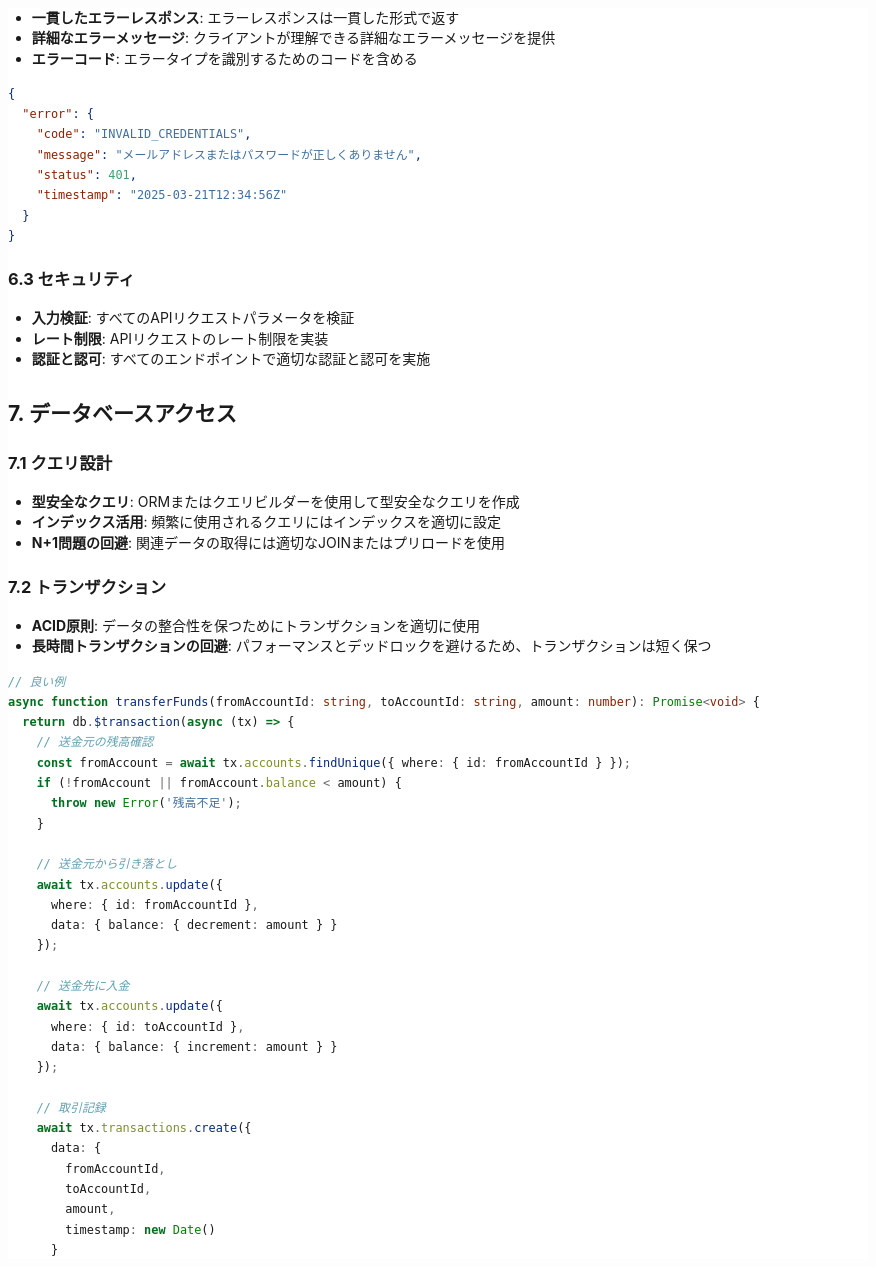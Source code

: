 - **一貫したエラーレスポンス**: エラーレスポンスは一貫した形式で返す
- **詳細なエラーメッセージ**: クライアントが理解できる詳細なエラーメッセージを提供
- **エラーコード**: エラータイプを識別するためのコードを含める

```json
{
  "error": {
    "code": "INVALID_CREDENTIALS",
    "message": "メールアドレスまたはパスワードが正しくありません",
    "status": 401,
    "timestamp": "2025-03-21T12:34:56Z"
  }
}
```

### 6.3 セキュリティ

- **入力検証**: すべてのAPIリクエストパラメータを検証
- **レート制限**: APIリクエストのレート制限を実装
- **認証と認可**: すべてのエンドポイントで適切な認証と認可を実施

## 7. データベースアクセス

### 7.1 クエリ設計

- **型安全なクエリ**: ORMまたはクエリビルダーを使用して型安全なクエリを作成
- **インデックス活用**: 頻繁に使用されるクエリにはインデックスを適切に設定
- **N+1問題の回避**: 関連データの取得には適切なJOINまたはプリロードを使用

### 7.2 トランザクション

- **ACID原則**: データの整合性を保つためにトランザクションを適切に使用
- **長時間トランザクションの回避**: パフォーマンスとデッドロックを避けるため、トランザクションは短く保つ

```typescript
// 良い例
async function transferFunds(fromAccountId: string, toAccountId: string, amount: number): Promise<void> {
  return db.$transaction(async (tx) => {
    // 送金元の残高確認
    const fromAccount = await tx.accounts.findUnique({ where: { id: fromAccountId } });
    if (!fromAccount || fromAccount.balance < amount) {
      throw new Error('残高不足');
    }
    
    // 送金元から引き落とし
    await tx.accounts.update({
      where: { id: fromAccountId },
      data: { balance: { decrement: amount } }
    });
    
    // 送金先に入金
    await tx.accounts.update({
      where: { id: toAccountId },
      data: { balance: { increment: amount } }
    });
    
    // 取引記録
    await tx.transactions.create({
      data: {
        fromAccountId,
        toAccountId,
        amount,
        timestamp: new Date()
      }
```